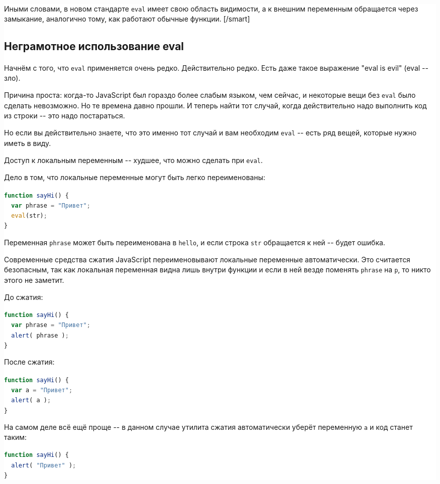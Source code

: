 Иными словами, в новом стандарте `eval` имеет свою область видимости, а к внешним переменным обращается через замыкание, аналогично тому, как работают обычные функции.
[/smart]

## Неграмотное использование eval

Начнём с того, что `eval` применяется очень редко. Действительно редко. Есть даже такое выражение "eval is evil" (eval -- зло).

Причина проста: когда-то JavaScript был гораздо более слабым языком, чем сейчас, и некоторые вещи без `eval` было сделать невозможно. Но те времена давно прошли. И теперь найти тот случай, когда действительно надо выполнить код из строки -- это надо постараться. 

Но если вы действительно знаете, что это именно тот случай и вам необходим `eval` -- есть ряд вещей, которые нужно иметь в виду.

Доступ к локальным переменным -- худшее, что можно сделать при `eval`.

Дело в том, что локальные переменные могут быть легко переименованы:

```js
function sayHi() {
  var phrase = "Привет";
  eval(str);
}
```

Переменная `phrase` может быть переименована в `hello`, и если строка `str` обращается к ней -- будет ошибка.

Современные средства сжатия JavaScript переименовывают локальные переменные автоматически. Это считается безопасным, так как локальная переменная видна лишь внутри функции и если в ней везде поменять `phrase` на `p`, то никто этого не заметит.

До сжатия:

```js
function sayHi() {
  var phrase = "Привет";
  alert( phrase );
}
```

После сжатия:

```js
function sayHi() {
  var a = "Привет";
  alert( a );
}
```

На самом деле всё ещё проще -- в данном случае утилита сжатия автоматически уберёт переменную `a` и код станет таким:

```js
function sayHi() {
  alert( "Привет" );
}
```

